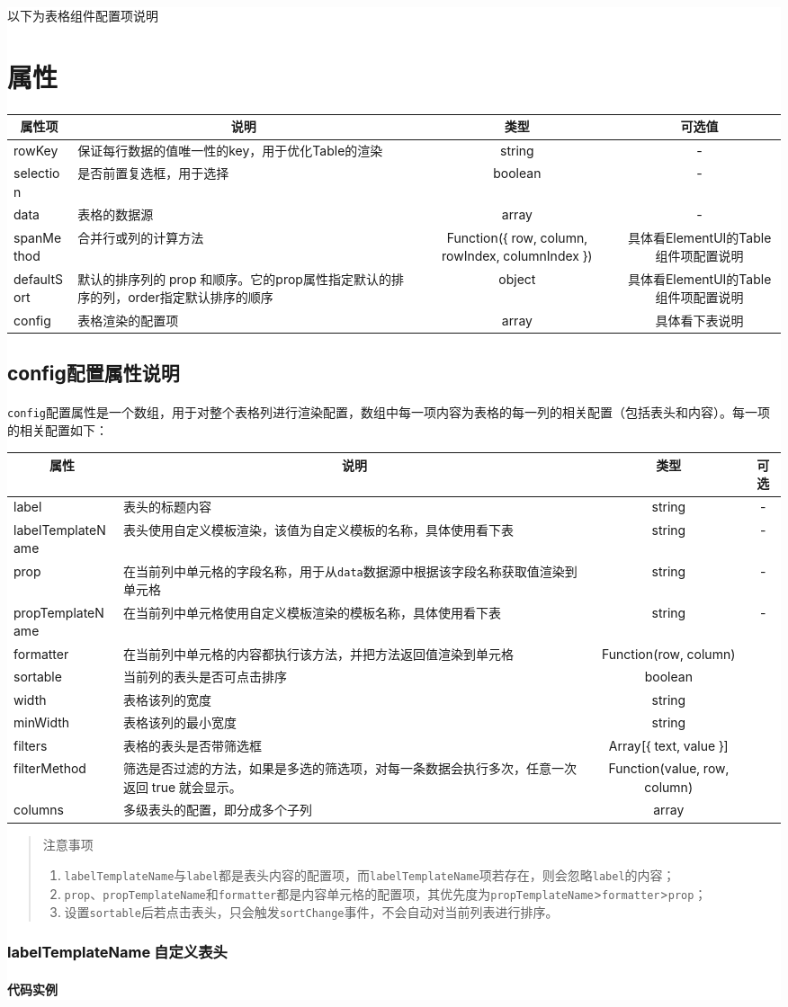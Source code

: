 以下为表格组件配置项说明

# 属性
|属性项|说明|类型|可选值|
|---|---|:---:|:---:|
|rowKey|保证每行数据的值唯一性的key，用于优化Table的渲染|string|-|
|selection|是否前置复选框，用于选择|boolean|-|
|data|表格的数据源|array|-|
|spanMethod|合并行或列的计算方法|Function({ row, column, rowIndex, columnIndex })|具体看ElementUI的Table组件项配置说明|
|defaultSort|默认的排序列的 prop 和顺序。它的prop属性指定默认的排序的列，order指定默认排序的顺序|object|具体看ElementUI的Table组件项配置说明|
|config|表格渲染的配置项|array|具体看下表说明|

## config配置属性说明
`config`配置属性是一个数组，用于对整个表格列进行渲染配置，数组中每一项内容为表格的每一列的相关配置（包括表头和内容）。每一项的相关配置如下：

|属性|说明|类型|可选|
|---|---|:---:|:---:|
|label|表头的标题内容|string|-|
|labelTemplateName|表头使用自定义模板渲染，该值为自定义模板的名称，具体使用看下表|string|-|
|prop|在当前列中单元格的字段名称，用于从`data`数据源中根据该字段名称获取值渲染到单元格|string|-|
|propTemplateName|在当前列中单元格使用自定义模板渲染的模板名称，具体使用看下表|string|-|
|formatter|在当前列中单元格的内容都执行该方法，并把方法返回值渲染到单元格|Function(row, column)||
|sortable|当前列的表头是否可点击排序|boolean||
|width|表格该列的宽度|string||
|minWidth|表格该列的最小宽度|string||
|filters|表格的表头是否带筛选框|Array[{ text, value }]||
|filterMethod|筛选是否过滤的方法，如果是多选的筛选项，对每一条数据会执行多次，任意一次返回 true 就会显示。|Function(value, row, column)||
|columns|多级表头的配置，即分成多个子列|array||

> 注意事项
> 1. `labelTemplateName`与`label`都是表头内容的配置项，而`labelTemplateName`项若存在，则会忽略`label`的内容；
> 2. `prop`、`propTemplateName`和`formatter`都是内容单元格的配置项，其优先度为`propTemplateName`>`formatter`>`prop`；
> 3. 设置`sortable`后若点击表头，只会触发`sortChange`事件，不会自动对当前列表进行排序。


### labelTemplateName 自定义表头

#### 代码实例
